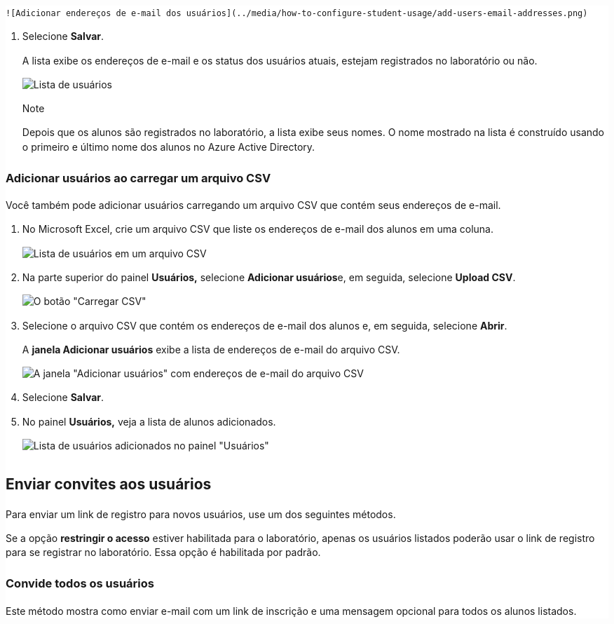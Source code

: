     ![Adicionar endereços de e-mail dos usuários](../media/how-to-configure-student-usage/add-users-email-addresses.png)

1. Selecione **Salvar**. 

    A lista exibe os endereços de e-mail e os status dos usuários atuais, estejam registrados no laboratório ou não. 

    ![Lista de usuários](../media/how-to-configure-student-usage/list-of-added-users.png)

    > [!NOTE]
    > Depois que os alunos são registrados no laboratório, a lista exibe seus nomes. O nome mostrado na lista é construído usando o primeiro e último nome dos alunos no Azure Active Directory. 

### <a name="add-users-by-uploading-a-csv-file"></a>Adicionar usuários ao carregar um arquivo CSV

Você também pode adicionar usuários carregando um arquivo CSV que contém seus endereços de e-mail.

1. No Microsoft Excel, crie um arquivo CSV que liste os endereços de e-mail dos alunos em uma coluna.

    ![Lista de usuários em um arquivo CSV](../media/how-to-configure-student-usage/csv-file-with-users.png)

1. Na parte superior do painel **Usuários,** selecione **Adicionar usuários**e, em seguida, selecione **Upload CSV**.

    ![O botão "Carregar CSV"](../media/how-to-configure-student-usage/upload-csv-button.png)

1. Selecione o arquivo CSV que contém os endereços de e-mail dos alunos e, em seguida, selecione **Abrir**.

    A **janela Adicionar usuários** exibe a lista de endereços de e-mail do arquivo CSV. 

    ![A janela "Adicionar usuários" com endereços de e-mail do arquivo CSV](../media/how-to-configure-student-usage/add-users-window.png)

1. Selecione **Salvar**. 

1. No painel **Usuários,** veja a lista de alunos adicionados. 

    ![Lista de usuários adicionados no painel "Usuários"](../media/how-to-configure-student-usage/list-of-added-users.png)

## <a name="send-invitations-to-users"></a>Enviar convites aos usuários

Para enviar um link de registro para novos usuários, use um dos seguintes métodos. 

Se a opção **restringir o acesso** estiver habilitada para o laboratório, apenas os usuários listados poderão usar o link de registro para se registrar no laboratório. Essa opção é habilitada por padrão. 

### <a name="invite-all-users"></a>Convide todos os usuários

Este método mostra como enviar e-mail com um link de inscrição e uma mensagem opcional para todos os alunos listados.
